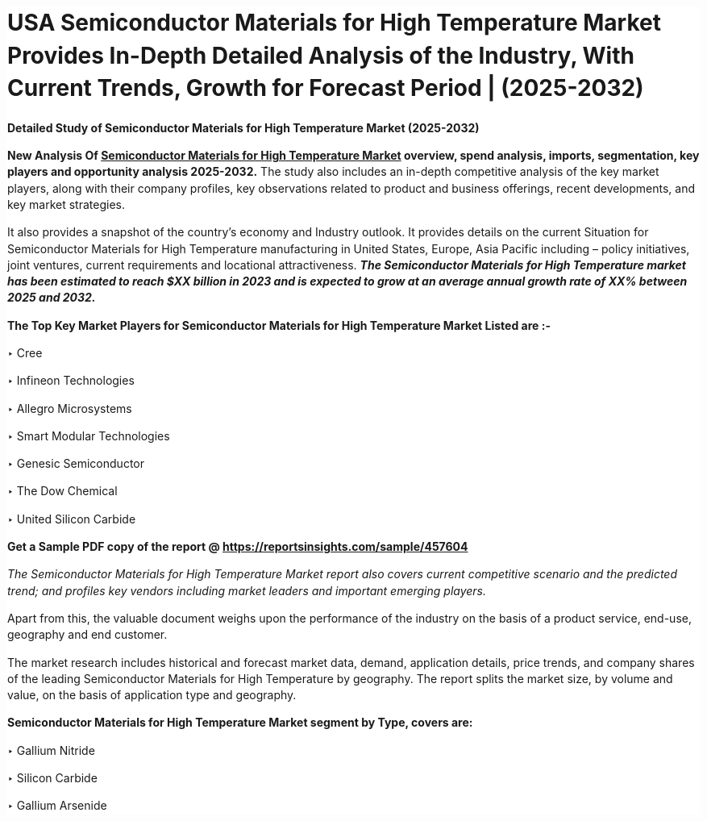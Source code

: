 # USA Semiconductor Materials for High Temperature Market Provides In-Depth Detailed Analysis of the Industry, With Current Trends, Growth for Forecast Period | (2025-2032)

<strong>Detailed Study of Semiconductor Materials for High Temperature Market (2025-2032)</strong>

<strong>New Analysis Of <a href=https://www.reportsinsights.com/sample/457604>Semiconductor Materials for High Temperature Market</a> overview, spend analysis, imports, segmentation, key players and opportunity analysis 2025-2032.</strong> The study also includes an in-depth competitive analysis of the key market players, along with their company profiles, key observations related to product and business offerings, recent developments, and key market strategies.

It also provides a snapshot of the country’s economy and Industry outlook. It provides details on the current Situation for Semiconductor Materials for High Temperature manufacturing in United States, Europe, Asia Pacific including – policy initiatives, joint ventures, current requirements and locational attractiveness. <strong><em>The Semiconductor Materials for High Temperature market has been estimated to reach $XX billion in 2023 and is expected to grow at an average annual growth rate of XX% between 2025 and 2032.</em></strong>

<strong>The Top Key Market Players for Semiconductor Materials for High Temperature Market Listed are :-</strong> 

‣ Cree

‣ Infineon Technologies

‣ Allegro Microsystems

‣ Smart Modular Technologies

‣ Genesic Semiconductor

‣ The Dow Chemical

‣ United Silicon Carbide

<strong>Get a Sample PDF copy of the report @ <a href=https://reportsinsights.com/sample/457604>https://reportsinsights.com/sample/457604</a></strong>

<em>The Semiconductor Materials for High Temperature Market report also covers current competitive scenario and the predicted trend; and profiles key vendors including market leaders and important emerging players.</em>

Apart from this, the valuable document weighs upon the performance of the industry on the basis of a product service, end-use, geography and end customer.

The market research includes historical and forecast market data, demand, application details, price trends, and company shares of the leading Semiconductor Materials for High Temperature by geography. The report splits the market size, by volume and value, on the basis of application type and geography.

<strong>Semiconductor Materials for High Temperature Market segment by Type, covers are:</strong>

‣ Gallium Nitride

‣ Silicon Carbide

‣ Gallium Arsenide
